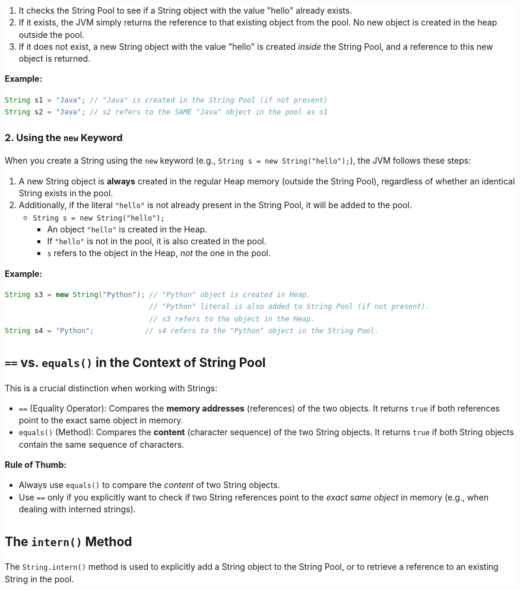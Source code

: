 1.  It checks the String Pool to see if a String object with the value "hello" already exists.
2.  If it exists, the JVM simply returns the reference to that existing object from the pool. No new object is created in the heap outside the pool.
3.  If it does not exist, a new String object with the value "hello" is created *inside* the String Pool, and a reference to this new object is returned.

**Example:**
```java
String s1 = "Java"; // "Java" is created in the String Pool (if not present)
String s2 = "Java"; // s2 refers to the SAME "Java" object in the pool as s1
```

### 2. Using the `new` Keyword

When you create a String using the `new` keyword (e.g., `String s = new String("hello");`), the JVM follows these steps:

1.  A new String object is **always** created in the regular Heap memory (outside the String Pool), regardless of whether an identical String exists in the pool.
2.  Additionally, if the literal `"hello"` is not already present in the String Pool, it will be added to the pool.
    *   `String s = new String("hello");`
        *   An object `"hello"` is created in the Heap.
        *   If `"hello"` is not in the pool, it is also created in the pool.
        *   `s` refers to the object in the Heap, *not* the one in the pool.

**Example:**
```java
String s3 = new String("Python"); // "Python" object is created in Heap.
                                  // "Python" literal is also added to String Pool (if not present).
                                  // s3 refers to the object in the Heap.
String s4 = "Python";            // s4 refers to the "Python" object in the String Pool.
```

## `==` vs. `equals()` in the Context of String Pool

This is a crucial distinction when working with Strings:

*   `==` (Equality Operator): Compares the **memory addresses** (references) of the two objects. It returns `true` if both references point to the exact same object in memory.
*   `equals()` (Method): Compares the **content** (character sequence) of the two String objects. It returns `true` if both String objects contain the same sequence of characters.

**Rule of Thumb:**
*   Always use `equals()` to compare the *content* of two String objects.
*   Use `==` only if you explicitly want to check if two String references point to the *exact same object* in memory (e.g., when dealing with interned strings).

## The `intern()` Method

The `String.intern()` method is used to explicitly add a String object to the String Pool, or to retrieve a reference to an existing String in the pool.
